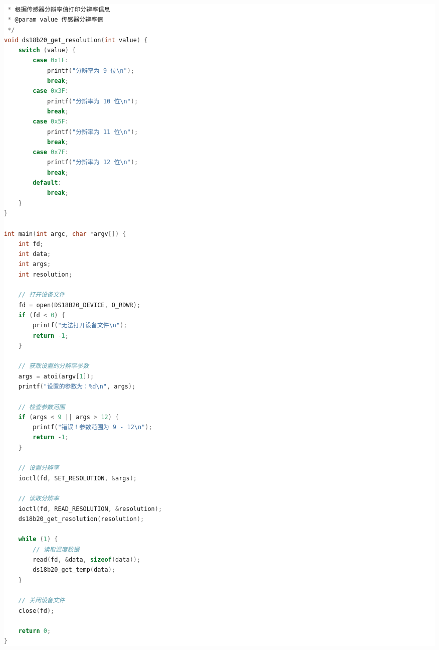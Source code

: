 ~~~c
 * 根据传感器分辨率值打印分辨率信息
 * @param value 传感器分辨率值
 */
void ds18b20_get_resolution(int value) {
    switch (value) {
        case 0x1F:
            printf("分辨率为 9 位\n");
            break;
        case 0x3F:
            printf("分辨率为 10 位\n");
            break;
        case 0x5F:
            printf("分辨率为 11 位\n");
            break;
        case 0x7F:
            printf("分辨率为 12 位\n");
            break;
        default:
            break;
    }
}

int main(int argc, char *argv[]) {
    int fd;
    int data;
    int args;
    int resolution;

    // 打开设备文件
    fd = open(DS18B20_DEVICE, O_RDWR);
    if (fd < 0) {
        printf("无法打开设备文件\n");
        return -1;
    }

    // 获取设置的分辨率参数
    args = atoi(argv[1]);
    printf("设置的参数为：%d\n", args);

    // 检查参数范围
    if (args < 9 || args > 12) {
        printf("错误！参数范围为 9 - 12\n");
        return -1;
    }

    // 设置分辨率
    ioctl(fd, SET_RESOLUTION, &args);

    // 读取分辨率
    ioctl(fd, READ_RESOLUTION, &resolution);
    ds18b20_get_resolution(resolution);

    while (1) {
        // 读取温度数据
        read(fd, &data, sizeof(data));
        ds18b20_get_temp(data);
    }

    // 关闭设备文件
    close(fd);

    return 0;
}
~~~